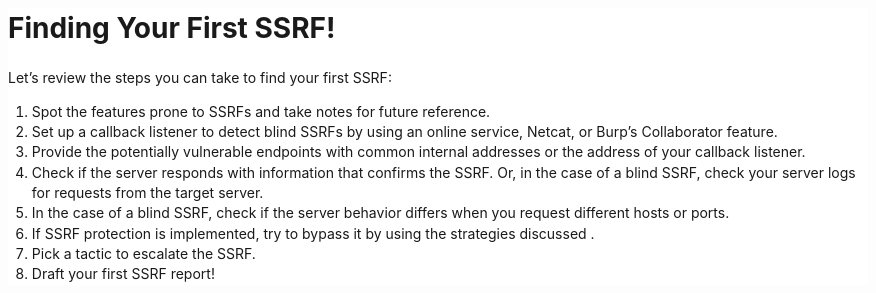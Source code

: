 
# Finding Your First SSRF!

Let’s review the steps you can take to find your first SSRF:

1. Spot the features prone to SSRFs and take notes for future reference.
2. Set up a callback listener to detect blind SSRFs by using an online service, Netcat, or Burp’s Collaborator feature.
3. Provide the potentially vulnerable endpoints with common internal addresses or the address of your callback listener.
4. Check if the server responds with information that confirms the SSRF. Or, in the case of a blind SSRF, check your server logs for requests from the target server.
5. In the case of a blind SSRF, check if the server behavior differs when you request different hosts or ports.
6. If SSRF protection is implemented, try to bypass it by using the strategies discussed .
7. Pick a tactic to escalate the SSRF.
8. Draft your first SSRF report!
